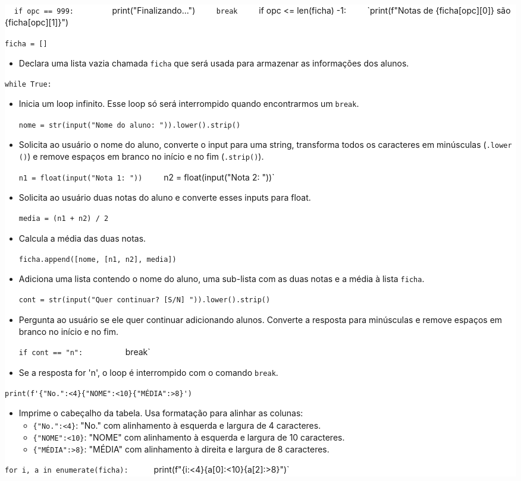     `if opc == 999:
        `print("Finalizando...")
        `break
    `if opc <= len(ficha) -1:
        `print(f"Notas de {ficha[opc][0]} são {ficha[opc][1]}")



`ficha = []`

- Declara uma lista vazia chamada `ficha` que será usada para armazenar as informações dos alunos.

`while True:`

- Inicia um loop infinito. Esse loop só será interrompido quando encontrarmos um `break`.


    `nome = str(input("Nome do aluno: ")).lower().strip()`

- Solicita ao usuário o nome do aluno, converte o input para uma string, transforma todos os caracteres em minúsculas (`.lower()`) e remove espaços em branco no início e no fim (`.strip()`).



    `n1 = float(input("Nota 1: "))    
	`n2 = float(input("Nota 2: "))`

- Solicita ao usuário duas notas do aluno e converte esses inputs para float.


    `media = (n1 + n2) / 2`

- Calcula a média das duas notas.


    `ficha.append([nome, [n1, n2], media])`

- Adiciona uma lista contendo o nome do aluno, uma sub-lista com as duas notas e a média à lista `ficha`.


    `cont = str(input("Quer continuar? [S/N] ")).lower().strip()`

- Pergunta ao usuário se ele quer continuar adicionando alunos. Converte a resposta para minúsculas e remove espaços em branco no início e no fim.



    `if cont == "n":         
	    `break`

- Se a resposta for 'n', o loop é interrompido com o comando `break`.


`print(f'{"No.":<4}{"NOME":<10}{"MÉDIA":>8}')`

- Imprime o cabeçalho da tabela. Usa formatação para alinhar as colunas:
    - `{"No.":<4}`: "No." com alinhamento à esquerda e largura de 4 caracteres.
    - `{"NOME":<10}`: "NOME" com alinhamento à esquerda e largura de 10 caracteres.
    - `{"MÉDIA":>8}`: "MÉDIA" com alinhamento à direita e largura de 8 caracteres.



`for i, a in enumerate(ficha):     
	`print(f"{i:<4}{a[0]:<10}{a[2]:>8}")`
